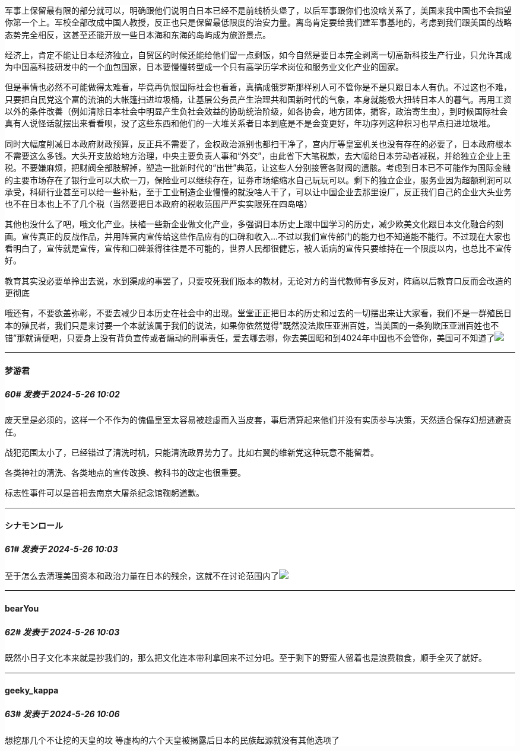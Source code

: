 军事上保留最有限的部分就可以，明确跟他们说明白日本已经不是前线桥头堡了，以后军事跟你们也没啥关系了，美国来我中国也不会指望你第一个上。军校全部改成中国人教授，反正也只是保留最低限度的治安力量。离岛肯定要给我们建军事基地的，考虑到我们跟美国的战略态势完全相反，这甚至还能开放一些日本海和东海的岛屿成为旅游景点。

经济上，肯定不能让日本经济独立，自贸区的时候还能给他们留一点剩饭，如今自然是要日本完全剥离一切高新科技生产行业，只允许其成为中国高科技研发中的一个血包国家，日本要慢慢转型成一个只有高学历学术岗位和服务业文化产业的国家。

但是事情也必然不可能做得太难看，毕竟再仇恨国际社会也看着，真搞成俄罗斯那样别人可不管你是不是只跟日本人有仇。不过这也不难，只要把自民党这个富的流油的大帐篷扫进垃圾桶，让基层公务员产生治理共和国新时代的气象，本身就能极大扭转日本人的暮气。再用工资以外的条件改善（例如清除日本社会中明显产生负社会效益的协助统治阶级，如各协会，地方团体，掮客，政治寄生虫），到时候国际社会真有人说怪话就摆出来看看呗，没了这些东西和他们的一大堆关系者日本到底是不是会变更好，年功序列这种积习也早点扫进垃圾堆。

同时大幅度削减日本政府财政预算，反正兵不需要了，金权政治派别也都扫干净了，宫内厅等皇室机关也没有存在的必要了，日本政府根本不需要这么多钱。大头开支放给地方治理，中央主要负责人事和“外交”，由此省下大笔税款，去大幅给日本劳动者减税，并给独立企业上重税。不要嫌麻烦，把财阀全部肢解掉，塑造一批新时代的“出世”典范，让这些人分别接管各财阀的遗骸。考虑到日本已不可能作为国际金融的主要市场存在了银行业可以大砍一刀，保险业可以继续存在，证券市场缩缩水自己玩玩可以。剩下的独立企业，服务业因为超额利润可以承受，科研行业甚至可以给一些补贴，至于工业制造企业慢慢的就没啥人干了，可以让中国企业去那里设厂，反正我们自己的企业大头业务也不在日本也上不了几个税（当然要把日本政府的税收范围严严实实限死在四岛咯）

其他也没什么了吧，哦文化产业。扶植一些新企业做文化产业，多强调日本历史上跟中国学习的历史，减少欧美文化跟日本文化融合的刻画。宣传真正的反战作品，并用阵营内宣传给这些作品应有的口碑和收入…不过以我们宣传部门的能力也不知道能不能行。不过现在大家也看明白了，宣传就是宣传，宣传和口碑兼得往往是不可能的，世界人民都很健忘，被人诟病的宣传只要维持在一个限度以内，也总比不宣传好。

教育其实没必要单拎出去说，水到渠成的事罢了，只要咬死我们版本的教材，无论对方的当代教师有多反对，阵痛以后教育口反而会改造的更彻底

哦还有，不要欲盖弥彰，不要去减少日本历史在社会中的出现。堂堂正正把日本的历史和过去的一切摆出来让大家看，我们不是一群殖民日本的殖民者，我们只是来讨要一个本就该属于我们的说法，如果你依然觉得“既然没法欺压亚洲百姓，当美国的一条狗欺压亚洲百姓也不错”那就请便吧，只要身上没有背负宣传或者煽动的刑事责任，爱去哪去哪，你去美国昭和到4024年中国也不会管你，美国可不知道了<img src="https://static.saraba1st.com/image/smiley/face2017/067.png" referrerpolicy="no-referrer">

*****

####  梦游君  
##### 60#       发表于 2024-5-26 10:02

废天皇是必须的，这样一个不作为的傀儡皇室太容易被趁虚而入当皮套，事后清算起来他们并没有实质参与决策，天然适合保存幻想逃避责任。

战犯范围太小了，已经错过了清洗时机，只能清洗政界势力了。比如右翼的维新党这种玩意不能留着。

各类神社的清洗、各类地点的宣传改换、教科书的改定也很重要。

标志性事件可以是首相去南京大屠杀纪念馆鞠躬道歉。

*****

####  シナモンロール  
##### 61#       发表于 2024-5-26 10:03

至于怎么去清理美国资本和政治力量在日本的残余，这就不在讨论范围内了<img src="https://static.saraba1st.com/image/smiley/face2017/067.png" referrerpolicy="no-referrer">

*****

####  bearYou  
##### 62#       发表于 2024-5-26 10:03

既然小日子文化本来就是抄我们的，那么把文化连本带利拿回来不过分吧。至于剩下的野蛮人留着也是浪费粮食，顺手全灭了就好。


*****

####  geeky_kappa  
##### 63#       发表于 2024-5-26 10:06

想挖那几个不让挖的天皇的坟
等虚构的六个天皇被揭露后日本的民族起源就没有其他选项了
